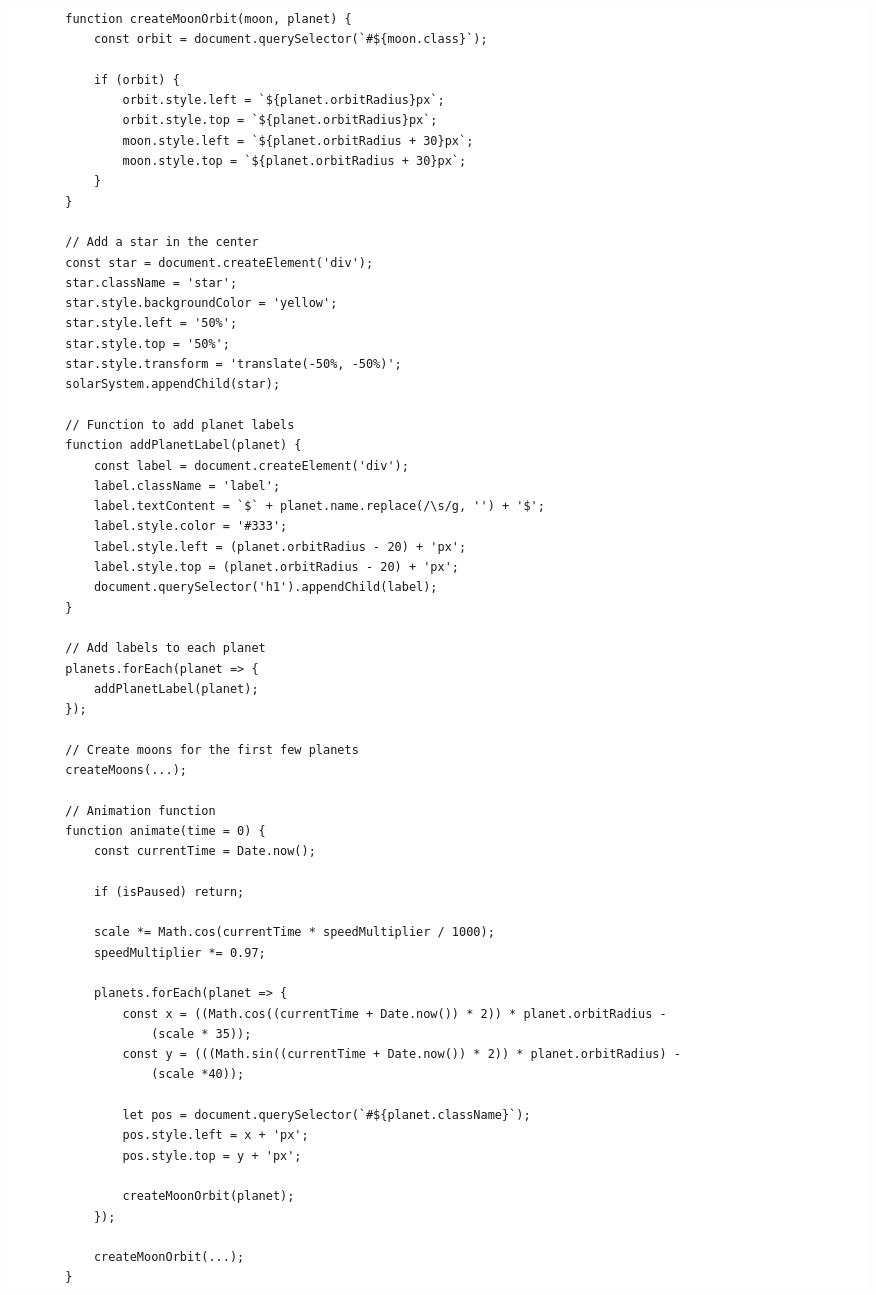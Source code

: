 ```html
        function createMoonOrbit(moon, planet) {
            const orbit = document.querySelector(`#${moon.class}`);

            if (orbit) {
                orbit.style.left = `${planet.orbitRadius}px`;
                orbit.style.top = `${planet.orbitRadius}px`;
                moon.style.left = `${planet.orbitRadius + 30}px`;
                moon.style.top = `${planet.orbitRadius + 30}px`;
            }
        }

        // Add a star in the center
        const star = document.createElement('div');
        star.className = 'star';
        star.style.backgroundColor = 'yellow';
        star.style.left = '50%';
        star.style.top = '50%';
        star.style.transform = 'translate(-50%, -50%)';
        solarSystem.appendChild(star);

        // Function to add planet labels
        function addPlanetLabel(planet) {
            const label = document.createElement('div');
            label.className = 'label';
            label.textContent = `$` + planet.name.replace(/\s/g, '') + '$';
            label.style.color = '#333';
            label.style.left = (planet.orbitRadius - 20) + 'px';
            label.style.top = (planet.orbitRadius - 20) + 'px';
            document.querySelector('h1').appendChild(label);
        }

        // Add labels to each planet
        planets.forEach(planet => {
            addPlanetLabel(planet);
        });

        // Create moons for the first few planets
        createMoons(...);

        // Animation function
        function animate(time = 0) {
            const currentTime = Date.now();

            if (isPaused) return;

            scale *= Math.cos(currentTime * speedMultiplier / 1000);
            speedMultiplier *= 0.97;

            planets.forEach(planet => {
                const x = ((Math.cos((currentTime + Date.now()) * 2)) * planet.orbitRadius -
                    (scale * 35));
                const y = (((Math.sin((currentTime + Date.now()) * 2)) * planet.orbitRadius) -
                    (scale *40));

                let pos = document.querySelector(`#${planet.className}`);
                pos.style.left = x + 'px';
                pos.style.top = y + 'px';

                createMoonOrbit(planet);
            });

            createMoonOrbit(...);
        }
```